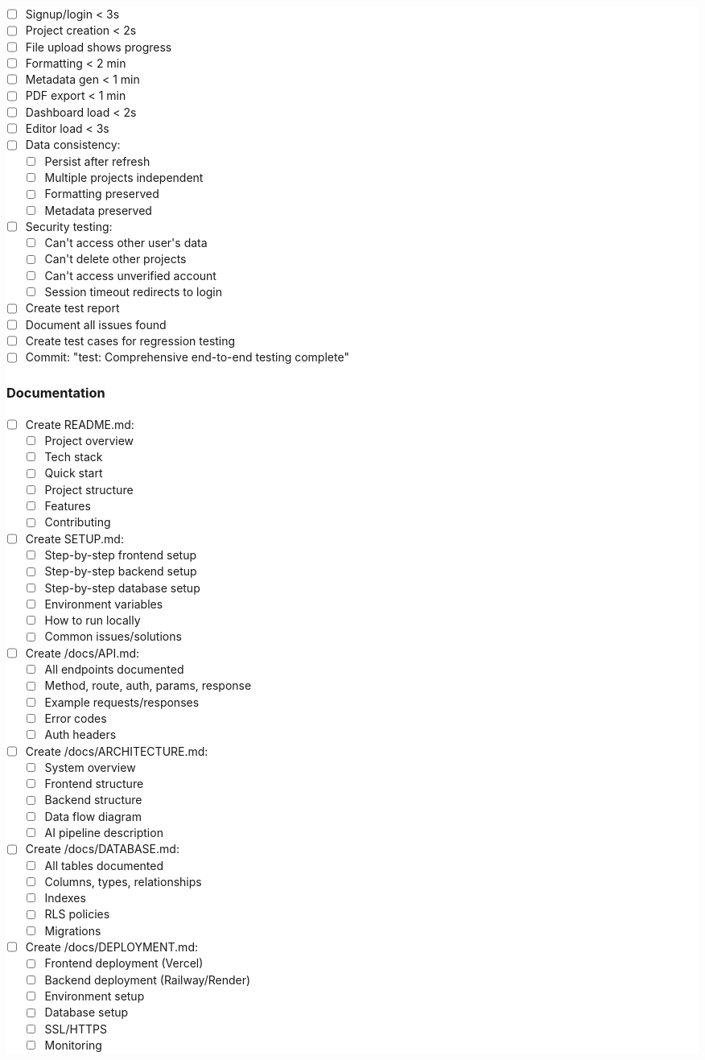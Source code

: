   - [ ] Signup/login < 3s
  - [ ] Project creation < 2s
  - [ ] File upload shows progress
  - [ ] Formatting < 2 min
  - [ ] Metadata gen < 1 min
  - [ ] PDF export < 1 min
  - [ ] Dashboard load < 2s
  - [ ] Editor load < 3s
- [ ] Data consistency:
  - [ ] Persist after refresh
  - [ ] Multiple projects independent
  - [ ] Formatting preserved
  - [ ] Metadata preserved
- [ ] Security testing:
  - [ ] Can't access other user's data
  - [ ] Can't delete other projects
  - [ ] Can't access unverified account
  - [ ] Session timeout redirects to login
- [ ] Create test report
- [ ] Document all issues found
- [ ] Create test cases for regression testing
- [ ] Commit: "test: Comprehensive end-to-end testing complete"

### Documentation
- [ ] Create README.md:
  - [ ] Project overview
  - [ ] Tech stack
  - [ ] Quick start
  - [ ] Project structure
  - [ ] Features
  - [ ] Contributing
- [ ] Create SETUP.md:
  - [ ] Step-by-step frontend setup
  - [ ] Step-by-step backend setup
  - [ ] Step-by-step database setup
  - [ ] Environment variables
  - [ ] How to run locally
  - [ ] Common issues/solutions
- [ ] Create /docs/API.md:
  - [ ] All endpoints documented
  - [ ] Method, route, auth, params, response
  - [ ] Example requests/responses
  - [ ] Error codes
  - [ ] Auth headers
- [ ] Create /docs/ARCHITECTURE.md:
  - [ ] System overview
  - [ ] Frontend structure
  - [ ] Backend structure
  - [ ] Data flow diagram
  - [ ] AI pipeline description
- [ ] Create /docs/DATABASE.md:
  - [ ] All tables documented
  - [ ] Columns, types, relationships
  - [ ] Indexes
  - [ ] RLS policies
  - [ ] Migrations
- [ ] Create /docs/DEPLOYMENT.md:
  - [ ] Frontend deployment (Vercel)
  - [ ] Backend deployment (Railway/Render)
  - [ ] Environment setup
  - [ ] Database setup
  - [ ] SSL/HTTPS
  - [ ] Monitoring